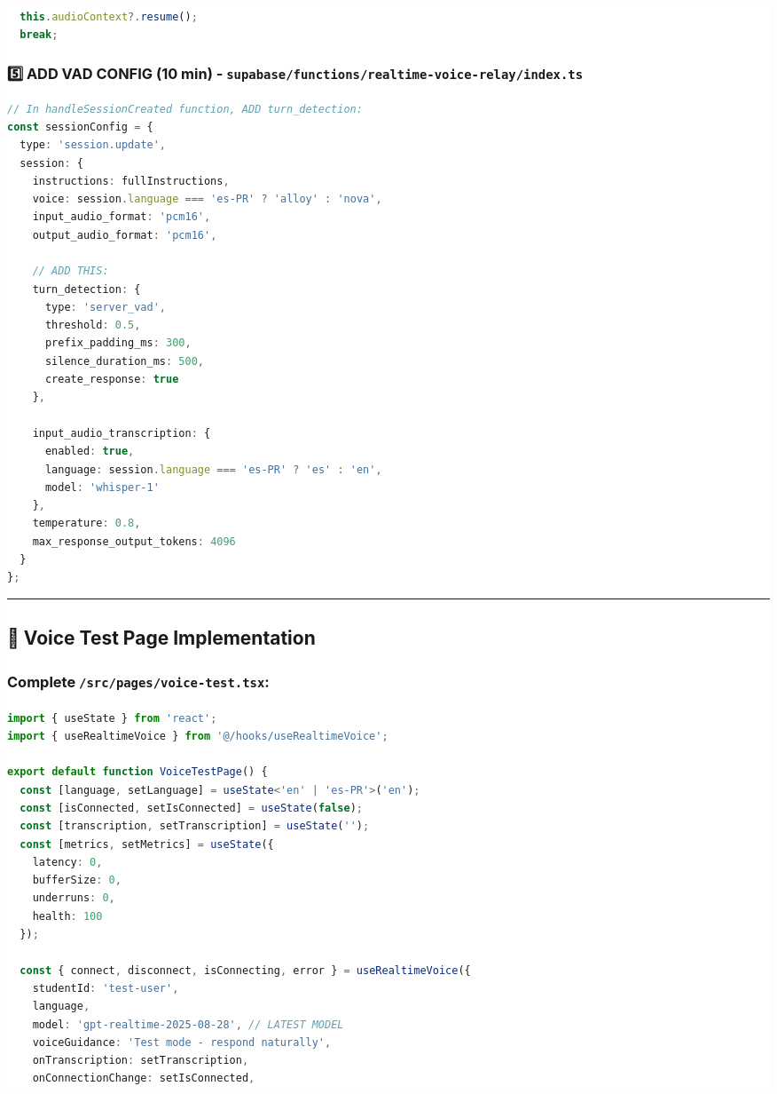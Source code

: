 ```typescript
  this.audioContext?.resume();
  break;
```

### 5️⃣ **ADD VAD CONFIG** (10 min) - `supabase/functions/realtime-voice-relay/index.ts`
```typescript
// In handleSessionCreated function, ADD turn_detection:
const sessionConfig = {
  type: 'session.update',
  session: {
    instructions: fullInstructions,
    voice: session.language === 'es-PR' ? 'alloy' : 'nova',
    input_audio_format: 'pcm16',
    output_audio_format: 'pcm16',

    // ADD THIS:
    turn_detection: {
      type: 'server_vad',
      threshold: 0.5,
      prefix_padding_ms: 300,
      silence_duration_ms: 500,
      create_response: true
    },

    input_audio_transcription: {
      enabled: true,
      language: session.language === 'es-PR' ? 'es' : 'en',
      model: 'whisper-1'
    },
    temperature: 0.8,
    max_response_output_tokens: 4096
  }
};
```

---

## 📄 Voice Test Page Implementation

### Complete `/src/pages/voice-test.tsx`:
```typescript
import { useState } from 'react';
import { useRealtimeVoice } from '@/hooks/useRealtimeVoice';

export default function VoiceTestPage() {
  const [language, setLanguage] = useState<'en' | 'es-PR'>('en');
  const [isConnected, setIsConnected] = useState(false);
  const [transcription, setTranscription] = useState('');
  const [metrics, setMetrics] = useState({
    latency: 0,
    bufferSize: 0,
    underruns: 0,
    health: 100
  });

  const { connect, disconnect, isConnecting, error } = useRealtimeVoice({
    studentId: 'test-user',
    language,
    model: 'gpt-realtime-2025-08-28', // LATEST MODEL
    voiceGuidance: 'Test mode - respond naturally',
    onTranscription: setTranscription,
    onConnectionChange: setIsConnected,
```